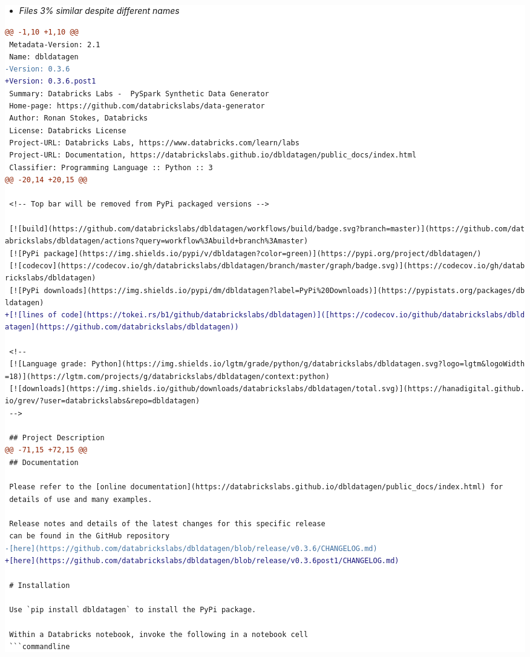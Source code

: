  * *Files 3% similar despite different names*

```diff
@@ -1,10 +1,10 @@
 Metadata-Version: 2.1
 Name: dbldatagen
-Version: 0.3.6
+Version: 0.3.6.post1
 Summary: Databricks Labs -  PySpark Synthetic Data Generator
 Home-page: https://github.com/databrickslabs/data-generator
 Author: Ronan Stokes, Databricks
 License: Databricks License
 Project-URL: Databricks Labs, https://www.databricks.com/learn/labs
 Project-URL: Documentation, https://databrickslabs.github.io/dbldatagen/public_docs/index.html
 Classifier: Programming Language :: Python :: 3
@@ -20,14 +20,15 @@
 
 <!-- Top bar will be removed from PyPi packaged versions -->
 
 [![build](https://github.com/databrickslabs/dbldatagen/workflows/build/badge.svg?branch=master)](https://github.com/databrickslabs/dbldatagen/actions?query=workflow%3Abuild+branch%3Amaster)
 [![PyPi package](https://img.shields.io/pypi/v/dbldatagen?color=green)](https://pypi.org/project/dbldatagen/)
 [![codecov](https://codecov.io/gh/databrickslabs/dbldatagen/branch/master/graph/badge.svg)](https://codecov.io/gh/databrickslabs/dbldatagen)
 [![PyPi downloads](https://img.shields.io/pypi/dm/dbldatagen?label=PyPi%20Downloads)](https://pypistats.org/packages/dbldatagen)
+[![lines of code](https://tokei.rs/b1/github/databrickslabs/dbldatagen)]([https://codecov.io/github/databrickslabs/dbldatagen](https://github.com/databrickslabs/dbldatagen))
 
 <!-- 
 [![Language grade: Python](https://img.shields.io/lgtm/grade/python/g/databrickslabs/dbldatagen.svg?logo=lgtm&logoWidth=18)](https://lgtm.com/projects/g/databrickslabs/dbldatagen/context:python)
 [![downloads](https://img.shields.io/github/downloads/databrickslabs/dbldatagen/total.svg)](https://hanadigital.github.io/grev/?user=databrickslabs&repo=dbldatagen)
 -->
 
 ## Project Description
@@ -71,15 +72,15 @@
 ## Documentation
 
 Please refer to the [online documentation](https://databrickslabs.github.io/dbldatagen/public_docs/index.html) for 
 details of use and many examples.
 
 Release notes and details of the latest changes for this specific release
 can be found in the GitHub repository
-[here](https://github.com/databrickslabs/dbldatagen/blob/release/v0.3.6/CHANGELOG.md)
+[here](https://github.com/databrickslabs/dbldatagen/blob/release/v0.3.6post1/CHANGELOG.md)
 
 # Installation
 
 Use `pip install dbldatagen` to install the PyPi package.
 
 Within a Databricks notebook, invoke the following in a notebook cell
 ```commandline
```
